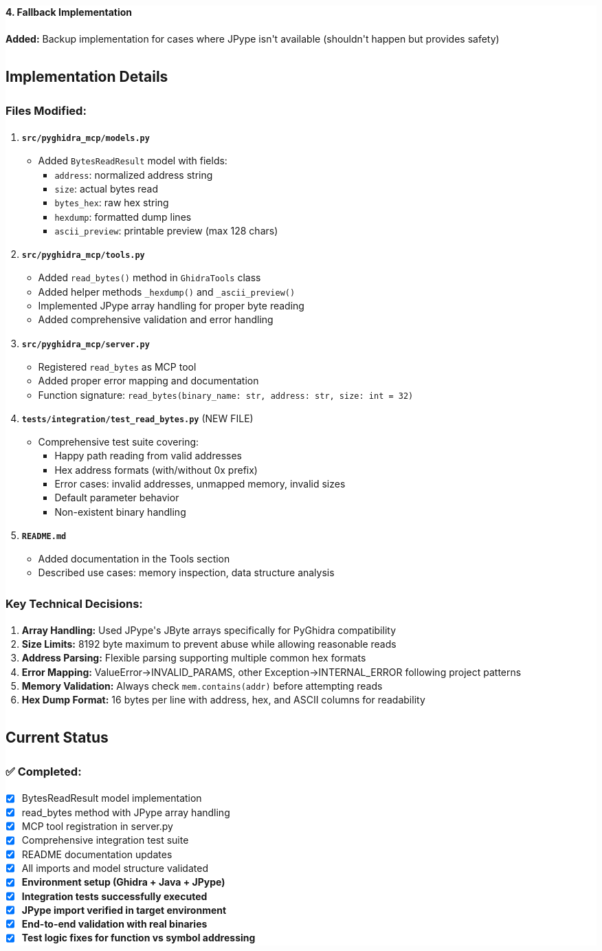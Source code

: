 #### 4. **Fallback Implementation**
**Added:** Backup implementation for cases where JPype isn't available (shouldn't happen but provides safety)

## Implementation Details

### Files Modified:

1. **`src/pyghidra_mcp/models.py`**
   - Added `BytesReadResult` model with fields:
     - `address`: normalized address string
     - `size`: actual bytes read  
     - `bytes_hex`: raw hex string
     - `hexdump`: formatted dump lines
     - `ascii_preview`: printable preview (max 128 chars)

2. **`src/pyghidra_mcp/tools.py`**  
   - Added `read_bytes()` method in `GhidraTools` class
   - Added helper methods `_hexdump()` and `_ascii_preview()`
   - Implemented JPype array handling for proper byte reading
   - Added comprehensive validation and error handling

3. **`src/pyghidra_mcp/server.py`**
   - Registered `read_bytes` as MCP tool
   - Added proper error mapping and documentation
   - Function signature: `read_bytes(binary_name: str, address: str, size: int = 32)`

4. **`tests/integration/test_read_bytes.py`** (NEW FILE)
   - Comprehensive test suite covering:
     - Happy path reading from valid addresses
     - Hex address formats (with/without 0x prefix)
     - Error cases: invalid addresses, unmapped memory, invalid sizes
     - Default parameter behavior
     - Non-existent binary handling

5. **`README.md`**
   - Added documentation in the Tools section
   - Described use cases: memory inspection, data structure analysis

### Key Technical Decisions:

1. **Array Handling:** Used JPype's JByte arrays specifically for PyGhidra compatibility
2. **Size Limits:** 8192 byte maximum to prevent abuse while allowing reasonable reads
3. **Address Parsing:** Flexible parsing supporting multiple common hex formats
4. **Error Mapping:** ValueError→INVALID_PARAMS, other Exception→INTERNAL_ERROR following project patterns
5. **Memory Validation:** Always check `mem.contains(addr)` before attempting reads
6. **Hex Dump Format:** 16 bytes per line with address, hex, and ASCII columns for readability

## Current Status

### ✅ Completed:
- [x] BytesReadResult model implementation
- [x] read_bytes method with JPype array handling
- [x] MCP tool registration in server.py
- [x] Comprehensive integration test suite
- [x] README documentation updates
- [x] All imports and model structure validated
- [x] **Environment setup (Ghidra + Java + JPype)**
- [x] **Integration tests successfully executed**
- [x] **JPype import verified in target environment**
- [x] **End-to-end validation with real binaries**
- [x] **Test logic fixes for function vs symbol addressing**
